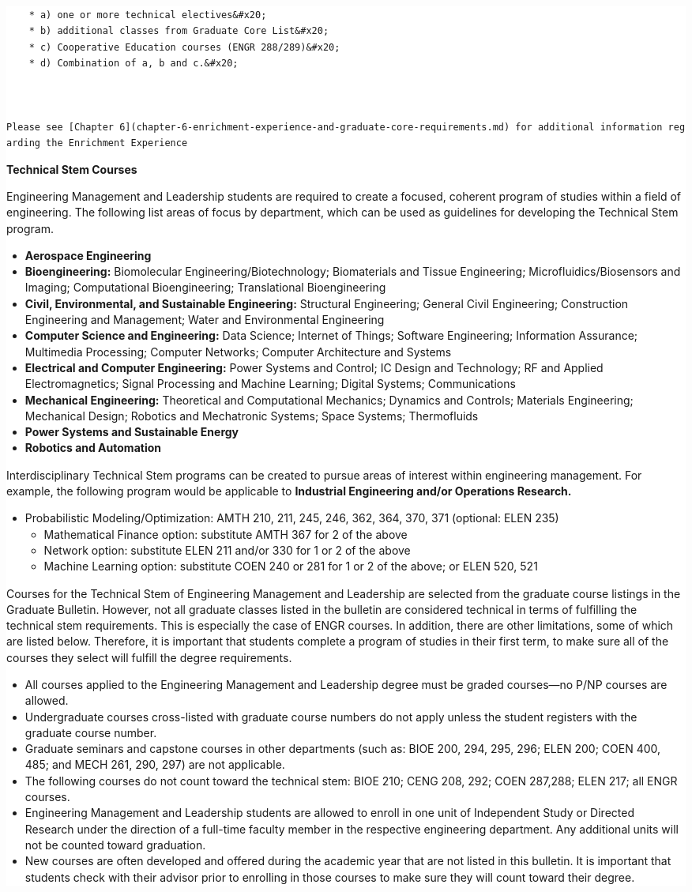         * a) one or more technical electives&#x20;
        * b) additional classes from Graduate Core List&#x20;
        * c) Cooperative Education courses (ENGR 288/289)&#x20;
        * d) Combination of a, b and c.&#x20;



    Please see [Chapter 6](chapter-6-enrichment-experience-and-graduate-core-requirements.md) for additional information regarding the Enrichment Experience

**Technical Stem Courses**&#x20;

Engineering Management and Leadership students are required to create a focused, coherent program of studies within a field of engineering. The following list areas of focus by department, which can be used as guidelines for developing the Technical Stem program.

* **Aerospace Engineering**&#x20;
* **Bioengineering:** Biomolecular Engineering/Biotechnology; Biomaterials and Tissue Engineering; Microfluidics/Biosensors and Imaging; Computational Bioengineering; Translational Bioengineering&#x20;
* **Civil, Environmental, and Sustainable Engineering:** Structural Engineering; General Civil Engineering; Construction Engineering and Management; Water and Environmental Engineering&#x20;
* **Computer Science and Engineering:** Data Science; Internet of Things; Software Engineering; Information Assurance; Multimedia Processing; Computer Networks; Computer Architecture and Systems&#x20;
* **Electrical and Computer Engineering:** Power Systems and Control; IC Design and Technology; RF and Applied Electromagnetics; Signal Processing and Machine Learning; Digital Systems; Communications&#x20;
* **Mechanical Engineering:** Theoretical and Computational Mechanics; Dynamics and Controls; Materials Engineering; Mechanical Design; Robotics and Mechatronic Systems; Space Systems; Thermofluids&#x20;
* **Power Systems and Sustainable Energy**&#x20;
* **Robotics and Automation**

Interdisciplinary Technical Stem programs can be created to pursue areas of interest within engineering management. For example, the following program would be applicable to **Industrial Engineering and/or Operations Research.**&#x20;

* Probabilistic Modeling/Optimization: AMTH 210, 211, 245, 246, 362, 364, 370, 371 (optional: ELEN 235)&#x20;
  * Mathematical Finance option: substitute AMTH 367 for 2 of the above&#x20;
  * Network option: substitute ELEN 211 and/or 330 for 1 or 2 of the above&#x20;
  * Machine Learning option: substitute COEN 240 or 281 for 1 or 2 of the above; or ELEN 520, 521

Courses for the Technical Stem of Engineering Management and Leadership are selected from the graduate course listings in the Graduate Bulletin. However, not all graduate classes listed in the bulletin are considered technical in terms of fulfilling the technical stem requirements. This is especially the case of ENGR courses. In addition, there are other limitations, some of which are listed below. Therefore, it is important that students complete a program of studies in their first term, to make sure all of the courses they select will fulfill the degree requirements.

* All courses applied to the Engineering Management and Leadership degree must be graded courses—no P/NP courses are allowed.&#x20;
* Undergraduate courses cross-listed with graduate course numbers do not apply unless the student registers with the graduate course number.&#x20;
* Graduate seminars and capstone courses in other departments (such as: BIOE 200, 294, 295, 296; ELEN 200; COEN 400, 485; and MECH 261, 290, 297) are not applicable.&#x20;
* The following courses do not count toward the technical stem: BIOE 210; CENG 208, 292; COEN 287,288; ELEN 217; all ENGR courses.&#x20;
* Engineering Management and Leadership students are allowed to enroll in one unit of Independent Study or Directed Research under the direction of a full-time faculty member in the respective engineering department. Any additional units will not be counted toward graduation.&#x20;
* New courses are often developed and offered during the academic year that are not listed in this bulletin. It is important that students check with their advisor prior to enrolling in those courses to make sure they will count toward their degree.
